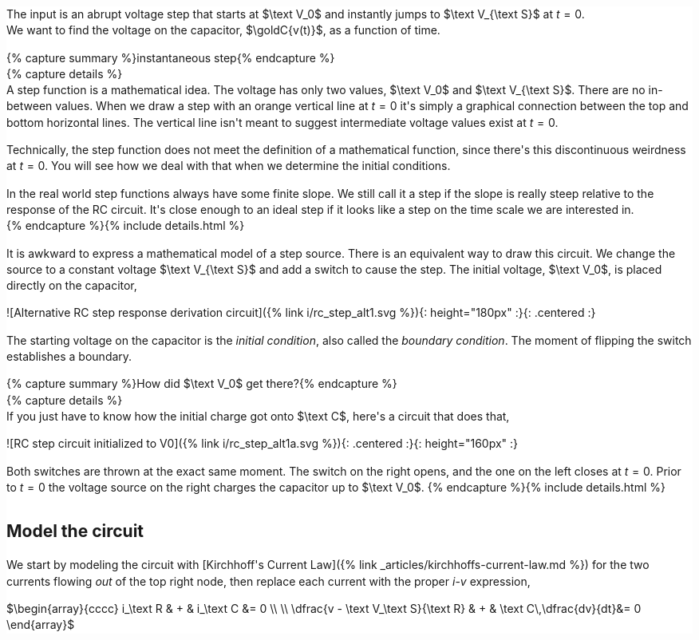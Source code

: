 The input is an abrupt voltage step that starts at $\text V_0$ and instantly jumps to $\text V_{\text S}$ at $t = 0$.  
We want to find the voltage on the capacitor, $\goldC{v(t)}$, as a function of time. 

{% capture summary %}instantaneous step{% endcapture %}  
{% capture details %}  
A step function is a mathematical idea. The voltage has only two values, $\text V_0$ and $\text V_{\text S}$. There are no in-between values. When we draw a step with an orange vertical line at $t = 0$ it's simply a graphical connection between the top and bottom horizontal lines. The vertical line isn't meant to suggest intermediate voltage values exist at $t = 0$. 

Technically, the step function does not meet the definition of a mathematical function, since there's this discontinuous weirdness at $t=0$. You will see how we deal with that when we determine the initial conditions.   

In the real world step functions always have some finite slope. We still call it a step if the slope is really steep relative to the response of the $\text{RC}$ circuit. It's close enough to an ideal step if it looks like a step on the time scale we are interested in.  
{% endcapture %}{% include details.html %} 

It is awkward to express a mathematical model of a step source. There is an equivalent way to draw this circuit. We change the source to a constant voltage $\text V_{\text S}$ and add a switch to cause the step. The initial voltage, $\text V_0$, is placed directly on the capacitor,

![Alternative RC step response derivation circuit]({% link i/rc_step_alt1.svg %}){: height="180px" :}{: .centered :}

The starting voltage on the capacitor is the *initial condition*, also called the *boundary condition*. The moment of flipping the switch establishes a boundary.

{% capture summary %}How did $\text V_0$ get there?{% endcapture %}  
{% capture details %}  
If you just have to know how the initial charge got onto $\text C$, here's a circuit that does that,

![RC step circuit initialized to V0]({% link i/rc_step_alt1a.svg %}){: .centered :}{: height="160px" :}

Both switches are thrown at the exact same moment. The switch on the right opens, and the one on the left closes at $t = 0$. Prior to $t = 0$ the voltage source on the right charges the capacitor up to $\text V_0$.
{% endcapture %}{% include details.html %} 

## Model the circuit

We start by modeling the circuit with [Kirchhoff's Current Law]({% link _articles/kirchhoffs-current-law.md %}) for the two currents flowing *out* of the top right node, then replace each current with the proper $i$-$v$ expression,

<p>
$\begin{array}{cccc}
i_\text R & + & i_\text C &=  0 \\
\\
\dfrac{v - \text V_\text S}{\text R} & + & \text C\,\dfrac{dv}{dt}&= 0
\end{array}$
</p>
